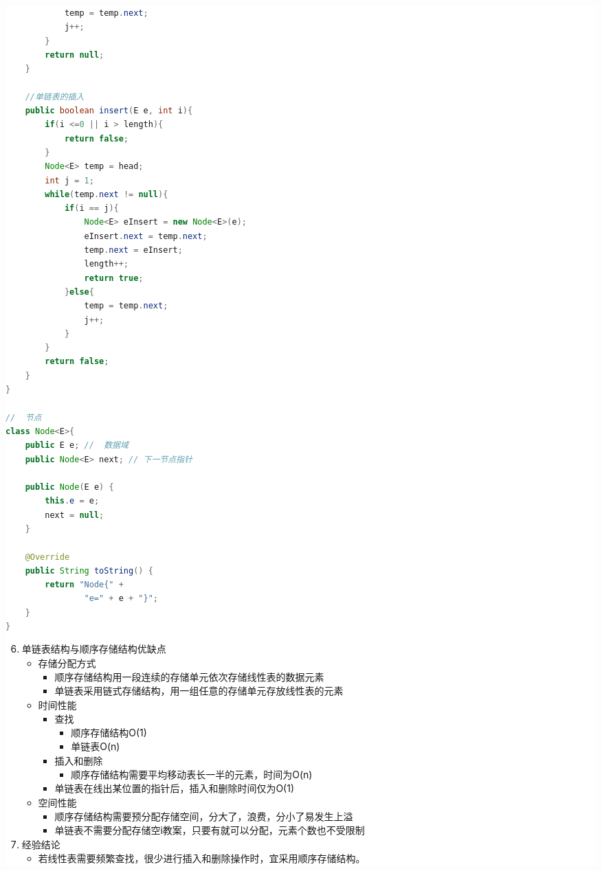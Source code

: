 ~~~java
            temp = temp.next;
            j++;
        }
        return null;
    }

    //单链表的插入
    public boolean insert(E e, int i){
        if(i <=0 || i > length){
            return false;
        }
        Node<E> temp = head;
        int j = 1;
        while(temp.next != null){
            if(i == j){
                Node<E> eInsert = new Node<E>(e);
                eInsert.next = temp.next;
                temp.next = eInsert;
                length++;
                return true;
            }else{
                temp = temp.next;
                j++;
            }
        }
        return false;
    }
}

//  节点
class Node<E>{
    public E e; //  数据域
    public Node<E> next; // 下一节点指针

    public Node(E e) {
        this.e = e;
        next = null;
    }

    @Override
    public String toString() {
        return "Node{" +
                "e=" + e + "}";
    }
}
~~~

6. 单链表结构与顺序存储结构优缺点
    + 存储分配方式
        + 顺序存储结构用一段连续的存储单元依次存储线性表的数据元素
        + 单链表采用链式存储结构，用一组任意的存储单元存放线性表的元素
    + 时间性能
        + 查找
            + 顺序存储结构O(1)
            + 单链表O(n)
        + 插入和删除
            + 顺序存储结构需要平均移动表长一半的元素，时间为O(n)
        + 单链表在线出某位置的指针后，插入和删除时间仅为O(1)
    + 空间性能
        + 顺序存储结构需要预分配存储空间，分大了，浪费，分小了易发生上溢
        + 单链表不需要分配存储空i教案，只要有就可以分配，元素个数也不受限制
7. 经验结论
    + 若线性表需要频繁查找，很少进行插入和删除操作时，宜采用顺序存储结构。